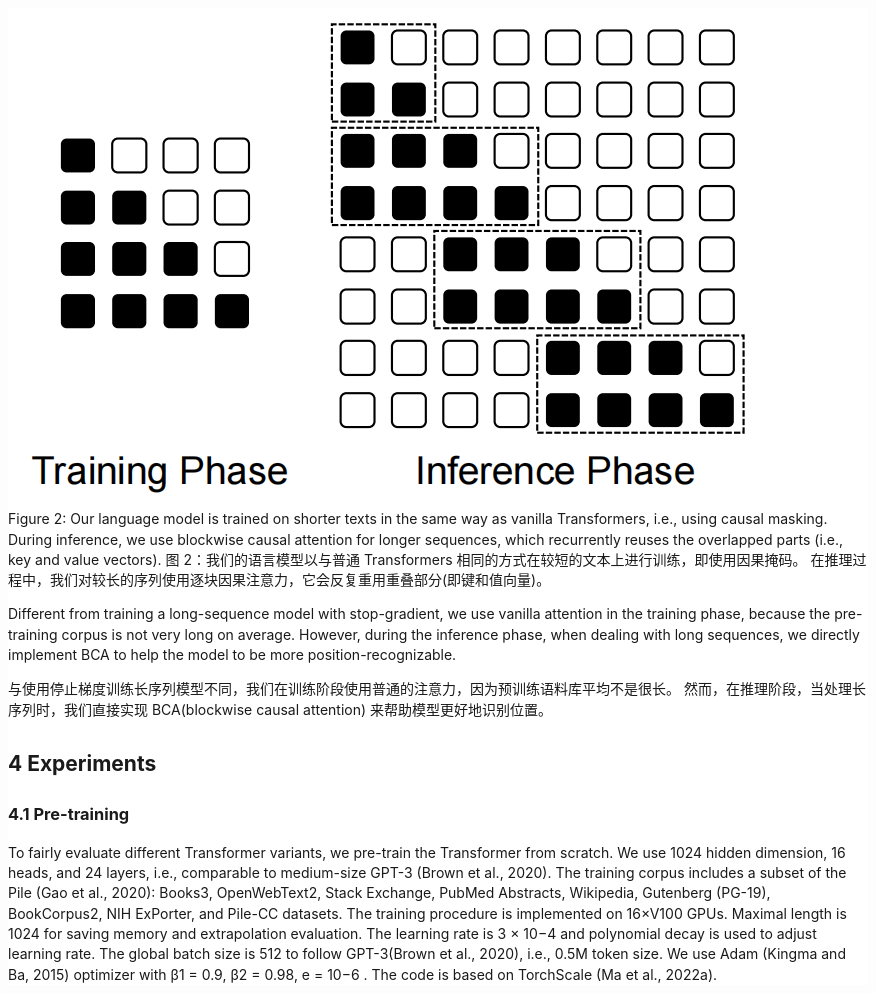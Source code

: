 ![Figure 2](../images/XPOS/fig_2.png)<br/>
Figure 2: Our language model is trained on shorter texts in the same way as vanilla Transformers, i.e., using causal masking. During inference, we use blockwise causal attention for longer sequences, which recurrently reuses the overlapped parts (i.e., key and value vectors).
图 2：我们的语言模型以与普通 Transformers 相同的方式在较短的文本上进行训练，即使用因果掩码。 在推理过程中，我们对较长的序列使用逐块因果注意力，它会反复重用重叠部分(即键和值向量)。


Different from training a long-sequence model with stop-gradient, we use vanilla attention in the training phase, because the pre-training corpus is not very long on average. However, during the inference phase, when dealing with long sequences, we directly implement BCA to help the model to be more position-recognizable.

与使用停止梯度训练长序列模型不同，我们在训练阶段使用普通的注意力，因为预训练语料库平均不是很长。 然而，在推理阶段，当处理长序列时，我们直接实现 BCA(blockwise causal attention) 来帮助模型更好地识别位置。

## 4 Experiments
### 4.1 Pre-training
To fairly evaluate different Transformer variants, we pre-train the Transformer from scratch. We use 1024 hidden dimension, 16 heads, and 24 layers, i.e., comparable to medium-size GPT-3 (Brown et al., 2020). The training corpus includes a subset of the Pile (Gao et al., 2020): Books3, OpenWebText2, Stack Exchange, PubMed Abstracts, Wikipedia, Gutenberg (PG-19), BookCorpus2, NIH ExPorter, and Pile-CC datasets. The training procedure is implemented on 16×V100 GPUs. Maximal length is 1024 for saving memory and extrapolation evaluation. The learning rate is 3 × 10−4 and polynomial decay is used to adjust learning rate. The global batch size is 512 to follow GPT-3(Brown et al., 2020), i.e., 0.5M token size. We use Adam (Kingma and Ba, 2015) optimizer with β1 = 0.9, β2 = 0.98, e = 10−6 . The code is based on TorchScale (Ma et al., 2022a).
